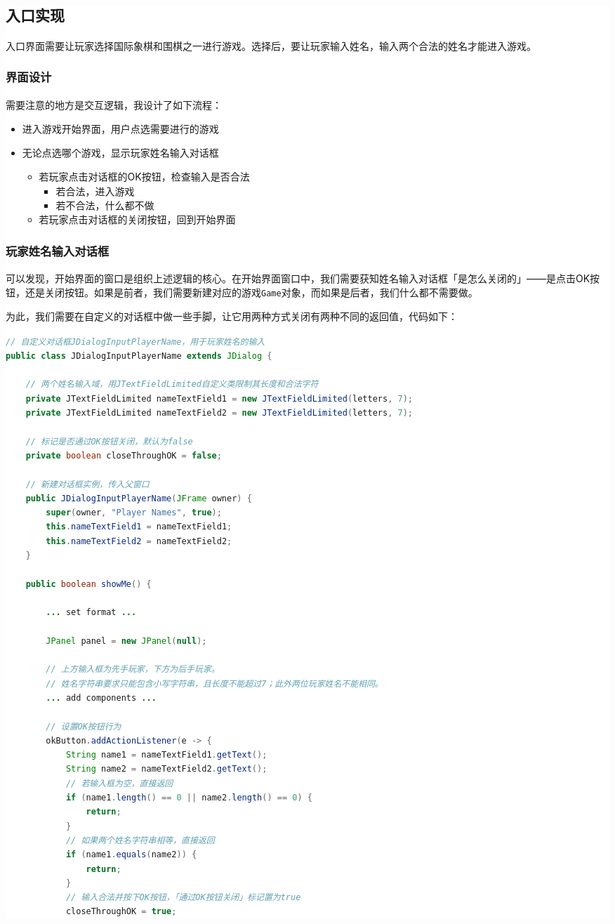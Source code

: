 ## 入口实现

入口界面需要让玩家选择国际象棋和围棋之一进行游戏。选择后，要让玩家输入姓名，输入两个合法的姓名才能进入游戏。

### 界面设计

需要注意的地方是交互逻辑，我设计了如下流程：

- 进入游戏开始界面，用户点选需要进行的游戏

- 无论点选哪个游戏，显示玩家姓名输入对话框
  - 若玩家点击对话框的OK按钮，检查输入是否合法
    - 若合法，进入游戏
    - 若不合法，什么都不做
  - 若玩家点击对话框的关闭按钮，回到开始界面

### 玩家姓名输入对话框

可以发现，开始界面的窗口是组织上述逻辑的核心。在开始界面窗口中，我们需要获知姓名输入对话框「是怎么关闭的」——是点击OK按钮，还是关闭按钮。如果是前者，我们需要新建对应的游戏`Game`对象，而如果是后者，我们什么都不需要做。

为此，我们需要在自定义的对话框中做一些手脚，让它用两种方式关闭有两种不同的返回值，代码如下：

```java
// 自定义对话框JDialogInputPlayerName，用于玩家姓名的输入
public class JDialogInputPlayerName extends JDialog {

    // 两个姓名输入域，用JTextFieldLimited自定义类限制其长度和合法字符
    private JTextFieldLimited nameTextField1 = new JTextFieldLimited(letters, 7);
    private JTextFieldLimited nameTextField2 = new JTextFieldLimited(letters, 7);
    
    // 标记是否通过OK按钮关闭，默认为false
    private boolean closeThroughOK = false;

    // 新建对话框实例，传入父窗口
    public JDialogInputPlayerName(JFrame owner) {
        super(owner, "Player Names", true);
        this.nameTextField1 = nameTextField1;
        this.nameTextField2 = nameTextField2;
    }

    public boolean showMe() {
        
        ... set format ...

        JPanel panel = new JPanel(null);

        // 上方输入框为先手玩家，下方为后手玩家。
        // 姓名字符串要求只能包含小写字符串，且长度不能超过7；此外两位玩家姓名不能相同。
        ... add components ...

        // 设置OK按钮行为
        okButton.addActionListener(e -> {
            String name1 = nameTextField1.getText();
            String name2 = nameTextField2.getText();
            // 若输入框为空，直接返回
            if (name1.length() == 0 || name2.length() == 0) {
                return;
            }
            // 如果两个姓名字符串相等，直接返回
            if (name1.equals(name2)) {
                return;
            }
            // 输入合法并按下OK按钮，「通过OK按钮关闭」标记置为true
            closeThroughOK = true;
```
